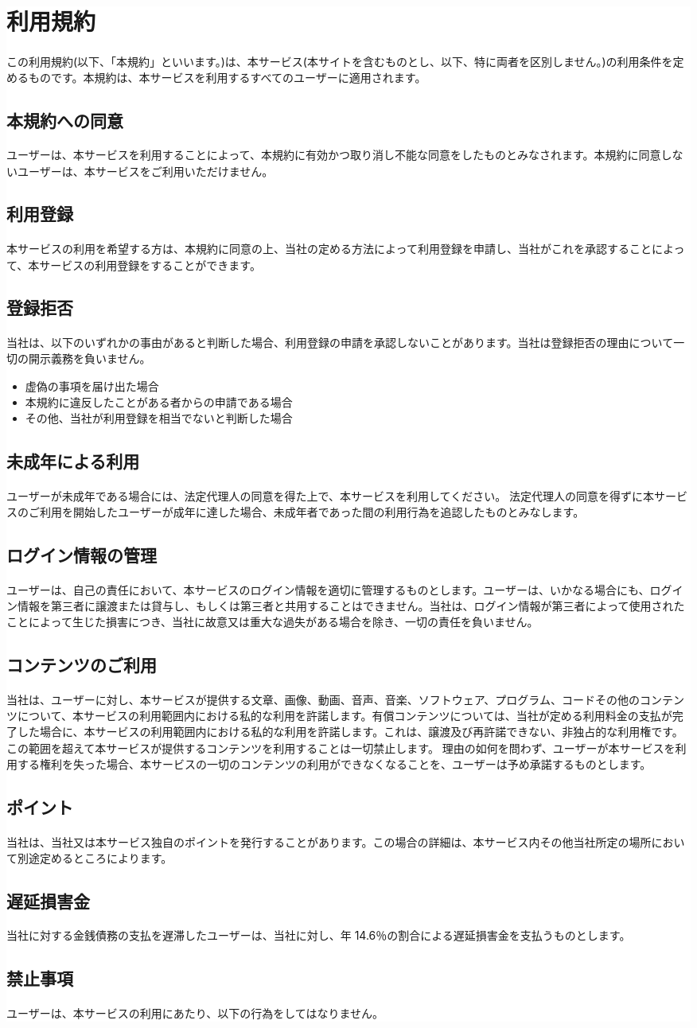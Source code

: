 # 利用規約

この利用規約(以下、「本規約」といいます。)は、本サービス(本サイトを含むものとし、以下、特に両者を区別しません。)の利用条件を定めるものです。本規約は、本サービスを利用するすべてのユーザーに適用されます。

## 本規約への同意

ユーザーは、本サービスを利用することによって、本規約に有効かつ取り消し不能な同意をしたものとみなされます。本規約に同意しないユーザーは、本サービスをご利用いただけません。

## 利用登録

本サービスの利用を希望する方は、本規約に同意の上、当社の定める方法によって利用登録を申請し、当社がこれを承認することによって、本サービスの利用登録をすることができます。

## 登録拒否

当社は、以下のいずれかの事由があると判断した場合、利用登録の申請を承認しないことがあります。当社は登録拒否の理由について一切の開示義務を負いません。

- 虚偽の事項を届け出た場合
- 本規約に違反したことがある者からの申請である場合
- その他、当社が利用登録を相当でないと判断した場合

## 未成年による利用

ユーザーが未成年である場合には、法定代理人の同意を得た上で、本サービスを利用してください。
法定代理人の同意を得ずに本サービスのご利用を開始したユーザーが成年に達した場合、未成年者であった間の利用行為を追認したものとみなします。

## ログイン情報の管理

ユーザーは、自己の責任において、本サービスのログイン情報を適切に管理するものとします。ユーザーは、いかなる場合にも、ログイン情報を第三者に譲渡または貸与し、もしくは第三者と共用することはできません。当社は、ログイン情報が第三者によって使用されたことによって生じた損害につき、当社に故意又は重大な過失がある場合を除き、一切の責任を負いません。

## コンテンツのご利用

当社は、ユーザーに対し、本サービスが提供する文章、画像、動画、音声、音楽、ソフトウェア、プログラム、コードその他のコンテンツについて、本サービスの利用範囲内における私的な利用を許諾します。有償コンテンツについては、当社が定める利用料金の支払が完了した場合に、本サービスの利用範囲内における私的な利用を許諾します。これは、譲渡及び再許諾できない、非独占的な利用権です。この範囲を超えて本サービスが提供するコンテンツを利用することは一切禁止します。
理由の如何を問わず、ユーザーが本サービスを利用する権利を失った場合、本サービスの一切のコンテンツの利用ができなくなることを、ユーザーは予め承諾するものとします。

## ポイント

当社は、当社又は本サービス独自のポイントを発行することがあります。この場合の詳細は、本サービス内その他当社所定の場所において別途定めるところによります。

## 遅延損害金

当社に対する金銭債務の支払を遅滞したユーザーは、当社に対し、年 14.6％の割合による遅延損害金を支払うものとします。

## 禁止事項

ユーザーは、本サービスの利用にあたり、以下の行為をしてはなりません。
